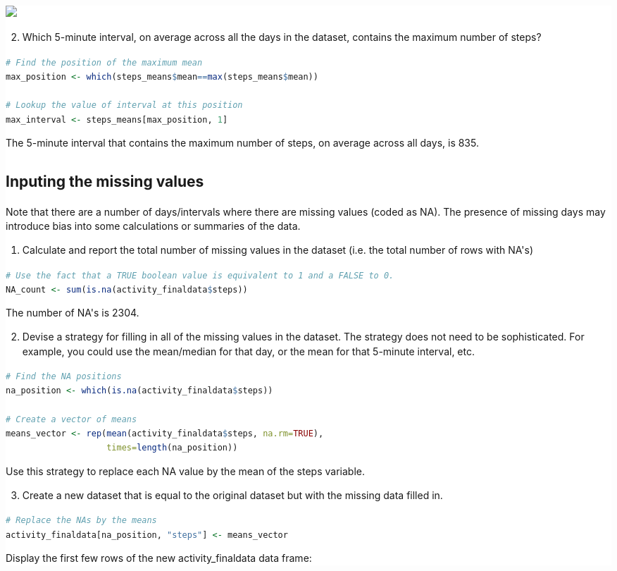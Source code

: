 ![](PA1_template_files/figure-html/unnamed-chunk-11-1.png)

2. Which 5-minute interval, on average across all the days in the dataset, contains the maximum number of steps?


```r
# Find the position of the maximum mean
max_position <- which(steps_means$mean==max(steps_means$mean))

# Lookup the value of interval at this position
max_interval <- steps_means[max_position, 1]
```

The 5-minute interval that contains the maximum number of steps, on average across all days, is 835.

## Inputing the missing values

Note that there are a number of days/intervals where there are missing values (coded as NA). The presence of missing days may introduce bias into some calculations or summaries of the data.

1. Calculate and report the total number of missing values in the dataset (i.e. the total number of rows with NA's)


```r
# Use the fact that a TRUE boolean value is equivalent to 1 and a FALSE to 0.
NA_count <- sum(is.na(activity_finaldata$steps))
```

The number of NA's is 2304.

2. Devise a strategy for filling in all of the missing values in the dataset. The strategy does not need to be sophisticated. For example, you could use the mean/median for that day, or the mean for that 5-minute interval, etc.


```r
# Find the NA positions
na_position <- which(is.na(activity_finaldata$steps))

# Create a vector of means
means_vector <- rep(mean(activity_finaldata$steps, na.rm=TRUE),
                    times=length(na_position))
```

Use this strategy to replace each NA value by the mean of the steps variable.

3. Create a new dataset that is equal to the original dataset but with the missing data filled in.


```r
# Replace the NAs by the means
activity_finaldata[na_position, "steps"] <- means_vector
```

Display the first few rows of the new activity_finaldata data frame:

